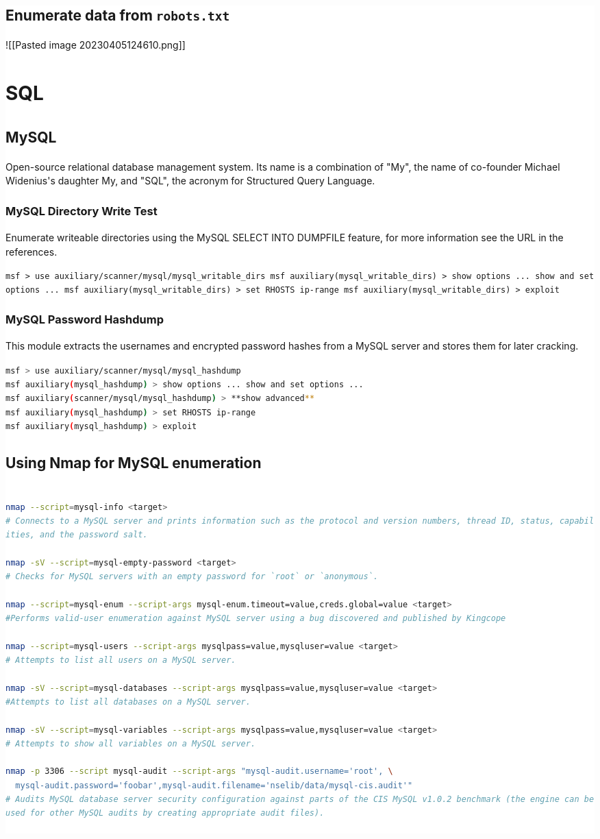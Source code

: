## Enumerate data from `robots.txt`

![[Pasted image 20230405124610.png]]


# SQL 

## MySQL

Open-source relational database management system. Its name is a combination of "My", the name of co-founder Michael Widenius's daughter My, and "SQL", the acronym for Structured Query Language.

### MySQL Directory Write Test
Enumerate writeable directories using the MySQL SELECT INTO DUMPFILE feature, for more information see the URL in the references. 
``` bahs
msf > use auxiliary/scanner/mysql/mysql_writable_dirs msf auxiliary(mysql_writable_dirs) > show options ... show and set options ... msf auxiliary(mysql_writable_dirs) > set RHOSTS ip-range msf auxiliary(mysql_writable_dirs) > exploit
```

### MySQL Password Hashdump
This module extracts the usernames and encrypted password hashes from a MySQL server and stores them for later cracking.

```bash 
msf > use auxiliary/scanner/mysql/mysql_hashdump 
msf auxiliary(mysql_hashdump) > show options ... show and set options ... 
msf auxiliary(scanner/mysql/mysql_hashdump) > **show advanced**
msf auxiliary(mysql_hashdump) > set RHOSTS ip-range 
msf auxiliary(mysql_hashdump) > exploit
```

## Using Nmap for MySQL enumeration

``` bash

nmap --script=mysql-info <target>
# Connects to a MySQL server and prints information such as the protocol and version numbers, thread ID, status, capabilities, and the password salt.

nmap -sV --script=mysql-empty-password <target>
# Checks for MySQL servers with an empty password for `root` or `anonymous`.

nmap --script=mysql-enum --script-args mysql-enum.timeout=value,creds.global=value <target>
#Performs valid-user enumeration against MySQL server using a bug discovered and published by Kingcope 

nmap --script=mysql-users --script-args mysqlpass=value,mysqluser=value <target>
# Attempts to list all users on a MySQL server.

nmap -sV --script=mysql-databases --script-args mysqlpass=value,mysqluser=value <target> 
#Attempts to list all databases on a MySQL server.

nmap -sV --script=mysql-variables --script-args mysqlpass=value,mysqluser=value <target>
# Attempts to show all variables on a MySQL server.

nmap -p 3306 --script mysql-audit --script-args "mysql-audit.username='root', \
  mysql-audit.password='foobar',mysql-audit.filename='nselib/data/mysql-cis.audit'"
# Audits MySQL database server security configuration against parts of the CIS MySQL v1.0.2 benchmark (the engine can be used for other MySQL audits by creating appropriate audit files).
  
```